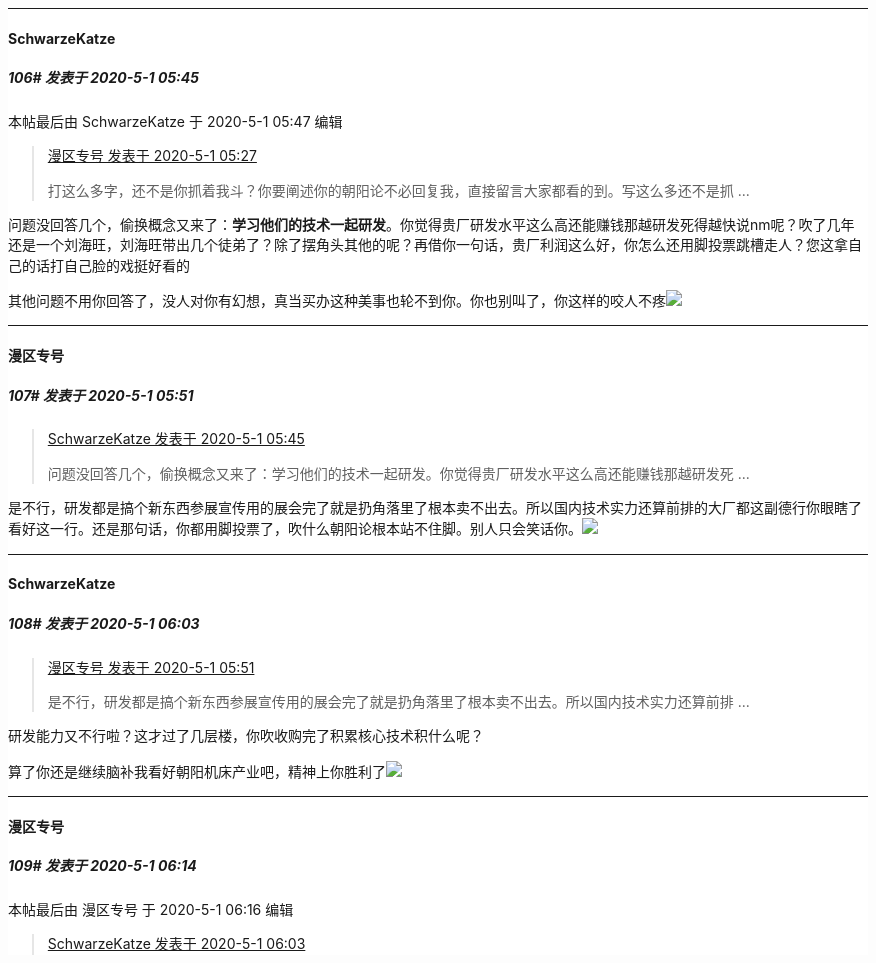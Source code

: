 
-----

####  SchwarzeKatze  
##### 106#       发表于 2020-5-1 05:45


 本帖最后由 SchwarzeKatze 于 2020-5-1 05:47 编辑 
<blockquote><a href="httphttps://bbs.saraba1st.com/2b/forum.php?mod=redirect&amp;goto=findpost&amp;pid=47266549&amp;ptid=1930902" target="_blank">漫区专号 发表于 2020-5-1 05:27</a>

打这么多字，还不是你抓着我斗？你要阐述你的朝阳论不必回复我，直接留言大家都看的到。写这么多还不是抓 ...</blockquote>
问题没回答几个，偷换概念又来了：<strong>学习他们的技术一起研发</strong>。你觉得贵厂研发水平这么高还能赚钱那越研发死得越快说nm呢？吹了几年还是一个刘海旺，刘海旺带出几个徒弟了？除了摆角头其他的呢？再借你一句话，贵厂利润这么好，你怎么还用脚投票跳槽走人？您这拿自己的话打自己脸的戏挺好看的


其他问题不用你回答了，没人对你有幻想，真当买办这种美事也轮不到你。你也别叫了，你这样的咬人不疼<img src="https://static.saraba1st.com/image/smiley/face2017/048.png" referrerpolicy="no-referrer">


-----

####  漫区专号  
##### 107#       发表于 2020-5-1 05:51


<blockquote><a href="httphttps://bbs.saraba1st.com/2b/forum.php?mod=redirect&amp;goto=findpost&amp;pid=47266572&amp;ptid=1930902" target="_blank">SchwarzeKatze 发表于 2020-5-1 05:45</a>

问题没回答几个，偷换概念又来了：学习他们的技术一起研发。你觉得贵厂研发水平这么高还能赚钱那越研发死 ...</blockquote>
是不行，研发都是搞个新东西参展宣传用的展会完了就是扔角落里了根本卖不出去。所以国内技术实力还算前排的大厂都这副德行你眼瞎了看好这一行。还是那句话，你都用脚投票了，吹什么朝阳论根本站不住脚。别人只会笑话你。<img src="https://static.saraba1st.com/image/smiley/face2017/068.png" referrerpolicy="no-referrer">


-----

####  SchwarzeKatze  
##### 108#       发表于 2020-5-1 06:03


<blockquote><a href="httphttps://bbs.saraba1st.com/2b/forum.php?mod=redirect&amp;goto=findpost&amp;pid=47266582&amp;ptid=1930902" target="_blank">漫区专号 发表于 2020-5-1 05:51</a>

是不行，研发都是搞个新东西参展宣传用的展会完了就是扔角落里了根本卖不出去。所以国内技术实力还算前排 ...</blockquote>
研发能力又不行啦？这才过了几层楼，你吹收购完了积累核心技术积什么呢？


算了你还是继续脑补我看好朝阳机床产业吧，精神上你胜利了<img src="https://static.saraba1st.com/image/smiley/face2017/049.png" referrerpolicy="no-referrer">


-----

####  漫区专号  
##### 109#       发表于 2020-5-1 06:14


 本帖最后由 漫区专号 于 2020-5-1 06:16 编辑 
<blockquote><a href="httphttps://bbs.saraba1st.com/2b/forum.php?mod=redirect&amp;goto=findpost&amp;pid=47266597&amp;ptid=1930902" target="_blank">SchwarzeKatze 发表于 2020-5-1 06:03</a>
